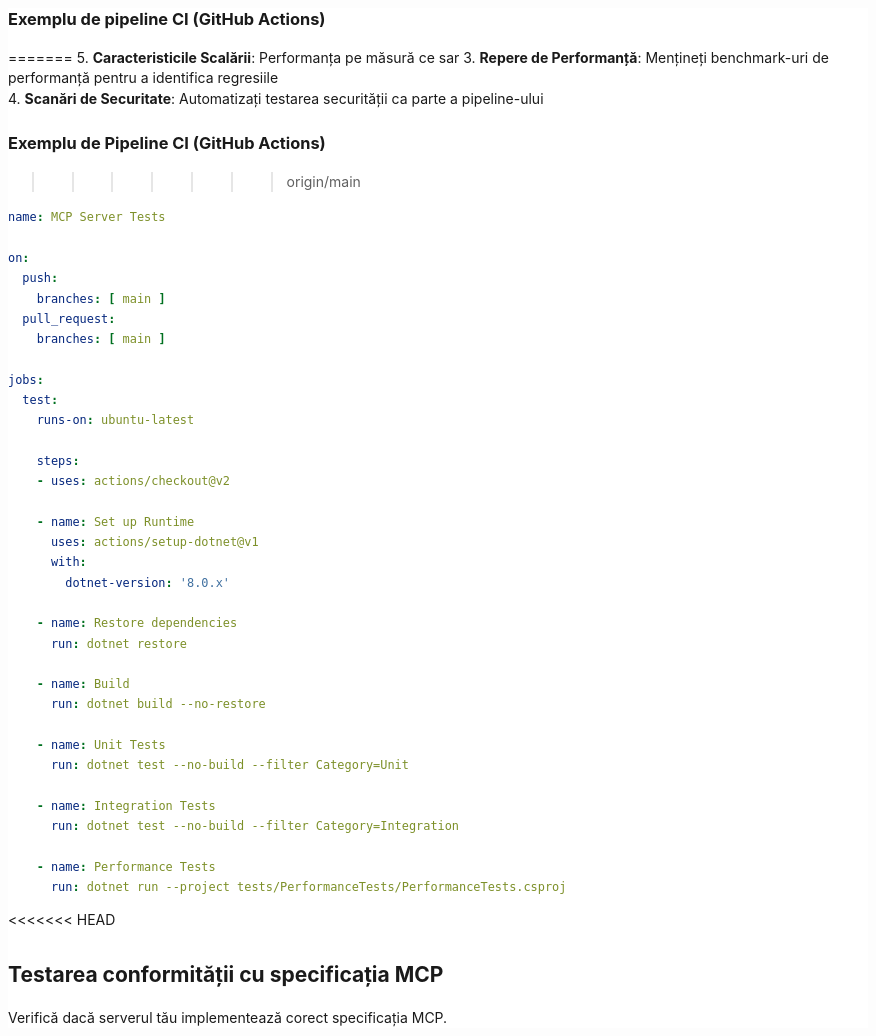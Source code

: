 ### Exemplu de pipeline CI (GitHub Actions)
=======
5. **Caracteristicile Scalării**: Performanța pe măsură ce sar
3. **Repere de Performanță**: Mențineți benchmark-uri de performanță pentru a identifica regresiile  
4. **Scanări de Securitate**: Automatizați testarea securității ca parte a pipeline-ului  

### Exemplu de Pipeline CI (GitHub Actions)
>>>>>>> origin/main

```yaml
name: MCP Server Tests

on:
  push:
    branches: [ main ]
  pull_request:
    branches: [ main ]

jobs:
  test:
    runs-on: ubuntu-latest
    
    steps:
    - uses: actions/checkout@v2
    
    - name: Set up Runtime
      uses: actions/setup-dotnet@v1
      with:
        dotnet-version: '8.0.x'
    
    - name: Restore dependencies
      run: dotnet restore
    
    - name: Build
      run: dotnet build --no-restore
    
    - name: Unit Tests
      run: dotnet test --no-build --filter Category=Unit
    
    - name: Integration Tests
      run: dotnet test --no-build --filter Category=Integration
      
    - name: Performance Tests
      run: dotnet run --project tests/PerformanceTests/PerformanceTests.csproj
```

<<<<<<< HEAD
## Testarea conformității cu specificația MCP

Verifică dacă serverul tău implementează corect specificația MCP.
